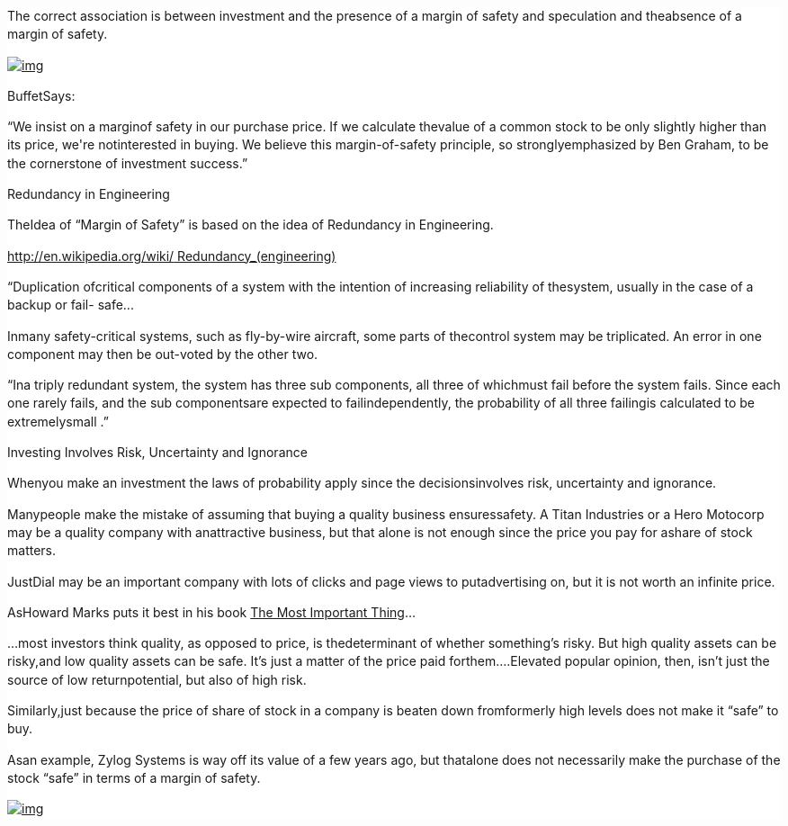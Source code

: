 The correct association is between investment and the presence of a margin of safety and speculation and theabsence of a margin of safety.

[![img](file:////Users/kchandra/Library/Group%20Containers/UBF8T346G9.Office/msoclip1/01/4F608F81-D891-304B-8BB8-D1D160235F59.png)](http://1.bp.blogspot.com/-EoYbAreEmbQ/VomTYauq1sI/AAAAAAAA6QU/zM26vSOp9GQ/s1600/margin_of_safety_bridge_15000_pound.png)

BuffetSays:

“We insist on a marginof safety in our purchase price. If we calculate thevalue of a common stock to be only slightly higher than its price, we're notinterested in buying. We believe this margin-of-safety principle, so stronglyemphasized by Ben Graham, to be the cornerstone of investment success.”

Redundancy in Engineering

 TheIdea of “Margin of Safety” is based on the idea of Redundancy in Engineering.

[http://en.wikipedia.org/wiki/ Redundancy_(engineering)](http://en.wikipedia.org/wiki/%20Redundancy_%28engineering%29)

“Duplication ofcritical components of a system with the intention of increasing reliability of thesystem, usually in the case of a backup or fail- safe...

 

Inmany safety-critical systems, such as fly-by-wire aircraft, some parts of thecontrol system may be triplicated. An error in one component may then be out-voted by the other two.

 

“Ina triply redundant system, the system has three sub components, all three of whichmust fail before the system fails. Since each one rarely fails, and the sub componentsare expected to failindependently, the probability of all three failingis calculated to be extremelysmall .”

Investing Involves Risk, Uncertainty and Ignorance

Whenyou make an investment the laws of probability apply since the decisionsinvolves risk, uncertainty and ignorance. 

Manypeople make the mistake of assuming that buying a quality business ensuressafety. A Titan Industries or a Hero Motocorp may be a quality company with anattractive business, but that alone is not enough since the price you pay for ashare of stock matters.

JustDial may be an important company with lots of clicks and page views to putadvertising on, but it is not worth an infinite price.

AsHoward Marks puts it best in his book [The Most Important Thing](http://bit.ly/16BYbdx)…

…most investors think quality, as opposed to price, is thedeterminant of whether something’s risky. But high quality assets can be risky,and low quality assets can be safe. It’s just a matter of the price paid forthem….Elevated popular opinion, then, isn’t just the source of low returnpotential, but also of high risk.

Similarly,just because the price of share of stock in a company is beaten down fromformerly high levels does not make it “safe” to buy. 

Asan example, Zylog Systems is way off its value of a few years ago, but thatalone does not necessarily make the purchase of the stock “safe” in terms of a margin of safety.

[![img](file:////Users/kchandra/Library/Group%20Containers/UBF8T346G9.Office/msoclip1/01/F6742B77-CA0C-3B4F-9380-7CCC8C944548.png)](http://3.bp.blogspot.com/-i8GW2KHdSA0/VmCHoNcmniI/AAAAAAAA4C8/S-bLDW3FO5Q/s1600/mos02-lesson42_image1.png)
